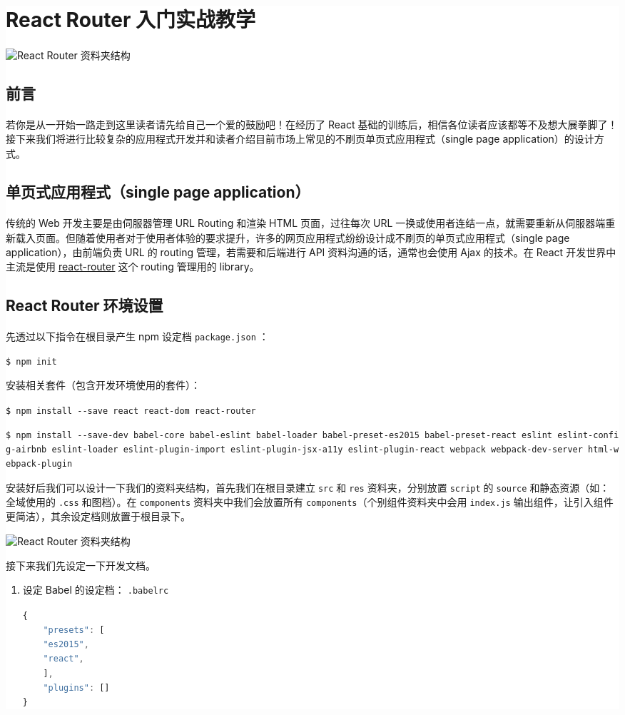 # React Router 入门实战教学

![React Router 资料夹结构](./images/react-router.jpg "React Router 入门实战教学")

## 前言
若你是从一开始一路走到这里读者请先给自己一个爱的鼓励吧！在经历了 React 基础的训练后，相信各位读者应该都等不及想大展拳脚了！接下来我们将进行比较复杂的应用程式开发并和读者介绍目前市场上常见的不刷页单页式应用程式（single page application）的设计方式。

## 单页式应用程式（single page application）
传统的 Web 开发主要是由伺服器管理 URL Routing 和渲染 HTML 页面，过往每次 URL 一换或使用者连结一点，就需要重新从伺服器端重新载入页面。但随着使用者对于使用者体验的要求提升，许多的网页应用程式纷纷设计成不刷页的单页式应用程式（single page application），由前端负责 URL 的 routing 管理，若需要和后端进行 API 资料沟通的话，通常也会使用 Ajax 的技术。在 React 开发世界中主流是使用 [react-router](https://github.com/reactjs/react-router) 这个 routing 管理用的 library。

## React Router 环境设置

先透过以下指令在根目录产生 npm 设定档 `package.json` ：

```
$ npm init
```

安装相关套件（包含开发环境使用的套件）：

```shell
$ npm install --save react react-dom react-router
```

```
$ npm install --save-dev babel-core babel-eslint babel-loader babel-preset-es2015 babel-preset-react eslint eslint-config-airbnb eslint-loader eslint-plugin-import eslint-plugin-jsx-a11y eslint-plugin-react webpack webpack-dev-server html-webpack-plugin
```

安装好后我们可以设计一下我们的资料夹结构，首先我们在根目录建立 `src` 和 `res` 资料夹，分别放置 `script` 的 `source` 和静态资源（如：全域使用的 `.css` 和图档）。在 `components` 资料夹中我们会放置所有 `components`（个别组件资料夹中会用 `index.js` 输出组件，让引入组件更简洁），其余设定档则放置于根目录下。

![React Router 资料夹结构](./images/folder.png "React Router 资料夹结构")

接下来我们先设定一下开发文档。

1. 设定 Babel 的设定档： `.babelrc`

	```javascript
	{
		"presets": [
	  	"es2015",
	  	"react",
	 	],
		"plugins": []
	}

	```
